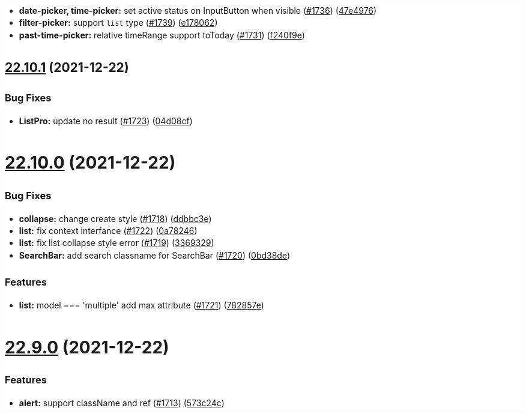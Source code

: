 * **date-picker, time-picker:** set active status on InputButton when visible ([#1736](https://github.com/growingio/gio-design/issues/1736)) ([47e4976](https://github.com/growingio/gio-design/commit/47e4976a077c8cc08cb00c3c5981adc07d4d3468))
* **filter-picker:** support `list` type ([#1739](https://github.com/growingio/gio-design/issues/1739)) ([e178062](https://github.com/growingio/gio-design/commit/e178062c3990b900dca18e11e0c0b90a2bf19607))
* **past-time-picker:** relative timeRange support toToday ([#1731](https://github.com/growingio/gio-design/issues/1731)) ([f240f9e](https://github.com/growingio/gio-design/commit/f240f9e0dc804efe074f86feb733366ea0a7f034))

## [22.10.1](https://github.com/growingio/gio-design/compare/v22.10.0...v22.10.1) (2021-12-22)


### Bug Fixes

* **ListPro:** update no result ([#1723](https://github.com/growingio/gio-design/issues/1723)) ([04d08cf](https://github.com/growingio/gio-design/commit/04d08cf3c6763502cd10732dc799138f82b72eb3))

# [22.10.0](https://github.com/growingio/gio-design/compare/v22.9.0...v22.10.0) (2021-12-22)


### Bug Fixes

* **collapse:** change create style ([#1718](https://github.com/growingio/gio-design/issues/1718)) ([ddbbc3e](https://github.com/growingio/gio-design/commit/ddbbc3ee343faf1088ae9663f8e4f4118ff3673d))
* **list:** fix context interfance ([#1722](https://github.com/growingio/gio-design/issues/1722)) ([0a78246](https://github.com/growingio/gio-design/commit/0a78246d752640e33df41e6a26d0619a6fcd0687))
* **list:** fix list collapse style error ([#1719](https://github.com/growingio/gio-design/issues/1719)) ([3369329](https://github.com/growingio/gio-design/commit/33693293d1b60cae036ff416a5892a8230cf8ab9))
* **SearchBar:** add search classname for SearchBar ([#1720](https://github.com/growingio/gio-design/issues/1720)) ([0bd38de](https://github.com/growingio/gio-design/commit/0bd38de4eca3a0196dbb992253199e3b54a0bdc1))


### Features

* **list:** model === 'multiple' add max attribute ([#1721](https://github.com/growingio/gio-design/issues/1721)) ([782857e](https://github.com/growingio/gio-design/commit/782857e0626ab5795b14f6f27df7a533862a776a))

# [22.9.0](https://github.com/growingio/gio-design/compare/v22.8.2...v22.9.0) (2021-12-22)


### Features

* **alert:** support className and ref ([#1713](https://github.com/growingio/gio-design/issues/1713)) ([573c24c](https://github.com/growingio/gio-design/commit/573c24c5c23c74601b367cf07a7bb9eec067d3c9))
